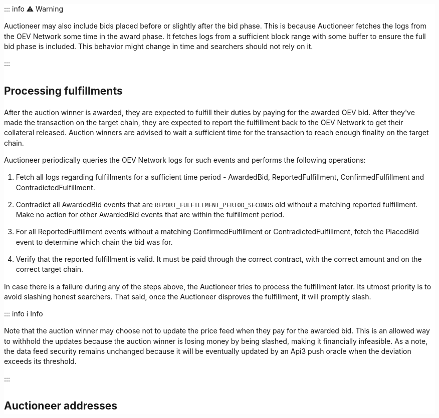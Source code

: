 ::: info ⚠️ Warning

Auctioneer may also include bids placed before or slightly after the
bid phase. This is because Auctioneer fetches the logs from the OEV Network
some time in the award phase. It fetches logs from a sufficient block range with
some buffer to ensure the full bid phase is included. This behavior might
change in time and searchers should not rely on it.

:::

## Processing fulfillments

After the auction winner is awarded, they are expected to fulfill their duties
by paying for the awarded OEV bid. After they've made the transaction on the
target chain, they are expected to report the fulfillment back to the OEV
Network to get their collateral released. Auction winners are advised to wait a
sufficient time for the transaction to reach enough finality on the target
chain.

Auctioneer periodically queries the OEV Network logs for such events and performs the following operations:

1. Fetch all logs regarding fulfillments for a sufficient time period -
   AwardedBid, ReportedFulfillment, ConfirmedFulfillment and
   ContradictedFulfillment.



2. Contradict all AwardedBid events that are `REPORT_FULFILLMENT_PERIOD_SECONDS`
   old without a matching reported fulfillment. Make no action for other
   AwardedBid events that are within the fulfillment period.

3. For all ReportedFulfillment events without a matching ConfirmedFulfillment or
   ContradictedFulfillment, fetch the PlacedBid event to determine which chain
   the bid was for.

4. Verify that the reported fulfillment is valid. It must be paid through the
   correct contract, with the correct amount and on the correct target chain.

In case there is a failure during any of the steps above, the Auctioneer tries
to process the fulfillment later. Its utmost priority is to avoid slashing
honest searchers. That said, once the Auctioneer disproves the fulfillment, it
will promptly slash.

::: info ℹ️ Info

Note that the auction winner may choose not to update the price feed when they
pay for the awarded bid. This is an allowed way to withhold the updates because
the auction winner is losing money by being slashed, making it financially
infeasible. As a note, the data feed security remains unchanged because it will
be eventually updated by an Api3 push oracle when the deviation exceeds its
threshold.

:::

## Auctioneer addresses
